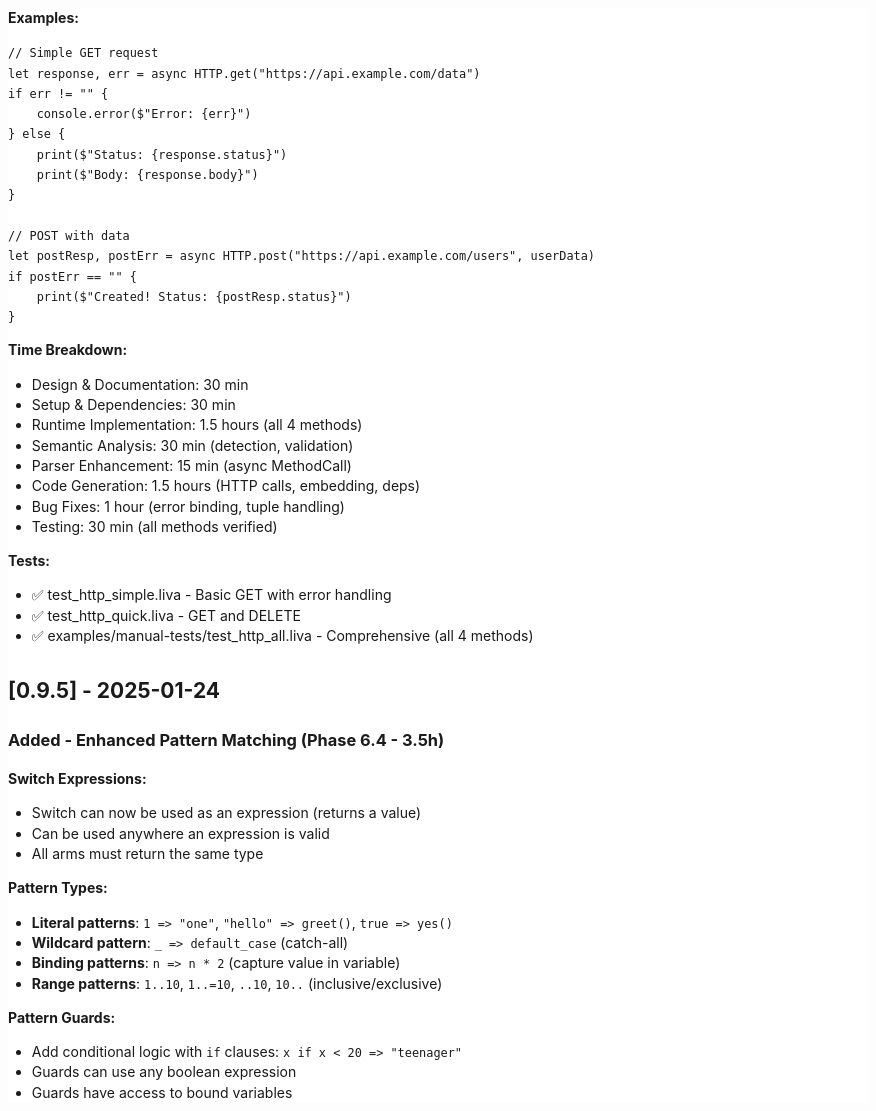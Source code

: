 **Examples:**
```liva
// Simple GET request
let response, err = async HTTP.get("https://api.example.com/data")
if err != "" {
    console.error($"Error: {err}")
} else {
    print($"Status: {response.status}")
    print($"Body: {response.body}")
}

// POST with data
let postResp, postErr = async HTTP.post("https://api.example.com/users", userData)
if postErr == "" {
    print($"Created! Status: {postResp.status}")
}
```

**Time Breakdown:**
- Design & Documentation: 30 min
- Setup & Dependencies: 30 min
- Runtime Implementation: 1.5 hours (all 4 methods)
- Semantic Analysis: 30 min (detection, validation)
- Parser Enhancement: 15 min (async MethodCall)
- Code Generation: 1.5 hours (HTTP calls, embedding, deps)
- Bug Fixes: 1 hour (error binding, tuple handling)
- Testing: 30 min (all methods verified)

**Tests:**
- ✅ test_http_simple.liva - Basic GET with error handling
- ✅ test_http_quick.liva - GET and DELETE
- ✅ examples/manual-tests/test_http_all.liva - Comprehensive (all 4 methods)

## [0.9.5] - 2025-01-24

### Added - Enhanced Pattern Matching (Phase 6.4 - 3.5h)

**Switch Expressions:**
- Switch can now be used as an expression (returns a value)
- Can be used anywhere an expression is valid
- All arms must return the same type

**Pattern Types:**
- **Literal patterns**: `1 => "one"`, `"hello" => greet()`, `true => yes()`
- **Wildcard pattern**: `_ => default_case` (catch-all)
- **Binding patterns**: `n => n * 2` (capture value in variable)
- **Range patterns**: `1..10`, `1..=10`, `..10`, `10..` (inclusive/exclusive)

**Pattern Guards:**
- Add conditional logic with `if` clauses: `x if x < 20 => "teenager"`
- Guards can use any boolean expression
- Guards have access to bound variables


[Unreleased]: https://github.com/liva-lang/livac/compare/v0.6.1...HEAD
[0.6.1]: https://github.com/liva-lang/livac/compare/v0.6.0...v0.6.1
[0.6.0]: https://github.com/liva-lang/livac/releases/tag/v0.6.0